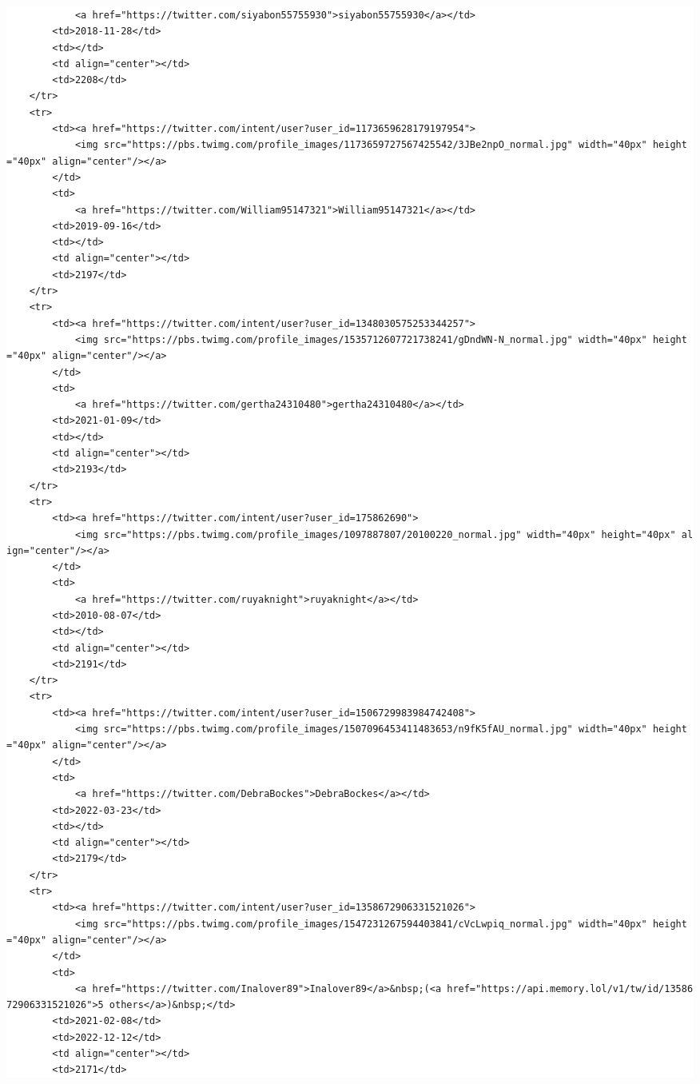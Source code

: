                 <a href="https://twitter.com/siyabon55755930">siyabon55755930</a></td>
            <td>2018-11-28</td>
            <td></td>
            <td align="center"></td>
            <td>2208</td>
        </tr>
        <tr>
            <td><a href="https://twitter.com/intent/user?user_id=1173659628179197954">
                <img src="https://pbs.twimg.com/profile_images/1173659727567425542/3JBe2npO_normal.jpg" width="40px" height="40px" align="center"/></a>
            </td>
            <td>
                <a href="https://twitter.com/William95147321">William95147321</a></td>
            <td>2019-09-16</td>
            <td></td>
            <td align="center"></td>
            <td>2197</td>
        </tr>
        <tr>
            <td><a href="https://twitter.com/intent/user?user_id=1348030575253344257">
                <img src="https://pbs.twimg.com/profile_images/1535712607721738241/gDndWN-N_normal.jpg" width="40px" height="40px" align="center"/></a>
            </td>
            <td>
                <a href="https://twitter.com/gertha24310480">gertha24310480</a></td>
            <td>2021-01-09</td>
            <td></td>
            <td align="center"></td>
            <td>2193</td>
        </tr>
        <tr>
            <td><a href="https://twitter.com/intent/user?user_id=175862690">
                <img src="https://pbs.twimg.com/profile_images/1097887807/20100220_normal.jpg" width="40px" height="40px" align="center"/></a>
            </td>
            <td>
                <a href="https://twitter.com/ruyaknight">ruyaknight</a></td>
            <td>2010-08-07</td>
            <td></td>
            <td align="center"></td>
            <td>2191</td>
        </tr>
        <tr>
            <td><a href="https://twitter.com/intent/user?user_id=1506729983984742408">
                <img src="https://pbs.twimg.com/profile_images/1507096453411483653/n9fK5fAU_normal.jpg" width="40px" height="40px" align="center"/></a>
            </td>
            <td>
                <a href="https://twitter.com/DebraBockes">DebraBockes</a></td>
            <td>2022-03-23</td>
            <td></td>
            <td align="center"></td>
            <td>2179</td>
        </tr>
        <tr>
            <td><a href="https://twitter.com/intent/user?user_id=1358672906331521026">
                <img src="https://pbs.twimg.com/profile_images/1547231267594403841/cVcLwpiq_normal.jpg" width="40px" height="40px" align="center"/></a>
            </td>
            <td>
                <a href="https://twitter.com/Inalover89">Inalover89</a>&nbsp;(<a href="https://api.memory.lol/v1/tw/id/1358672906331521026">5 others</a>)&nbsp;</td>
            <td>2021-02-08</td>
            <td>2022-12-12</td>
            <td align="center"></td>
            <td>2171</td>